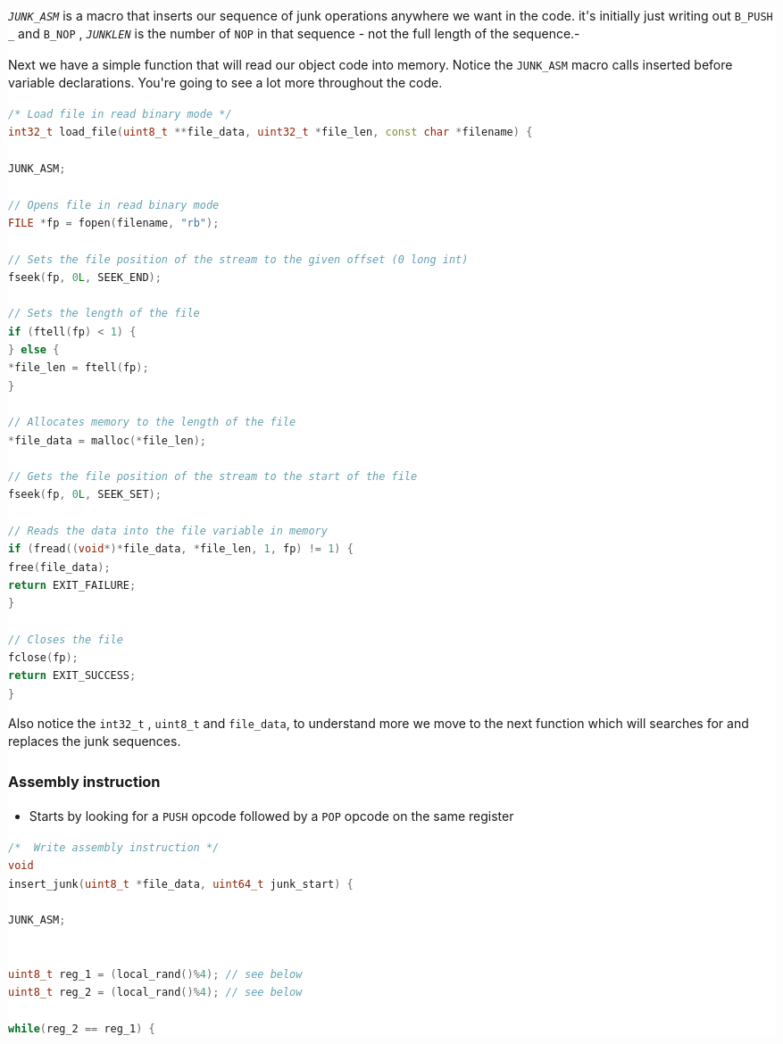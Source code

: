 
_`JUNK_ASM`_ is a macro that inserts our sequence of junk operations anywhere we want in the code.  it's initially just writing out `B_PUSH_` and `B_NOP` , _`JUNKLEN`_ is the number of `NOP`  in that sequence - not the full length of the sequence.- 

Next we have a simple function that will read our object code into memory. Notice the ``JUNK_ASM`` macro calls inserted before variable declarations. You're going to see a lot more throughout the code. 


```cpp
/* Load file in read binary mode */
int32_t load_file(uint8_t **file_data, uint32_t *file_len, const char *filename) {

JUNK_ASM;

// Opens file in read binary mode
FILE *fp = fopen(filename, "rb");

// Sets the file position of the stream to the given offset (0 long int)
fseek(fp, 0L, SEEK_END);

// Sets the length of the file
if (ftell(fp) < 1) {
} else {
*file_len = ftell(fp);
}

// Allocates memory to the length of the file
*file_data = malloc(*file_len);

// Gets the file position of the stream to the start of the file
fseek(fp, 0L, SEEK_SET);

// Reads the data into the file variable in memory
if (fread((void*)*file_data, *file_len, 1, fp) != 1) {
free(file_data);
return EXIT_FAILURE;
}
 
// Closes the file
fclose(fp);
return EXIT_SUCCESS;
}
```


 Also notice the ``int32_t`` , ``uint8_t`` and ``file_data``,  to understand more we move to the next function which will searches for and replaces the junk sequences. 

### Assembly instruction
- Starts by looking for a `PUSH` opcode followed by a `POP` opcode on the same register


```cpp
/*  Write assembly instruction */
void
insert_junk(uint8_t *file_data, uint64_t junk_start) {

JUNK_ASM;


uint8_t reg_1 = (local_rand()%4); // see below 
uint8_t reg_2 = (local_rand()%4); // see below 

while(reg_2 == reg_1) {

```